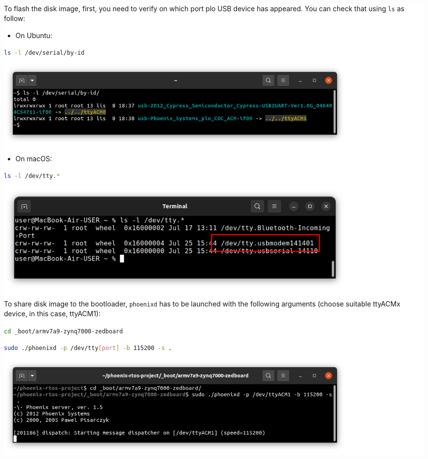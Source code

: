 To flash the disk image, first, you need to verify on which port plo USB device has appeared.
You can check that using `ls` as follow:

- On Ubuntu:

```bash
ls -l /dev/serial/by-id
```

<img src="_images/zynq7000-ls-2.png" width="700px">

- On macOS:

```bash
ls -l /dev/tty.*
```

<img src="_images/zynq7000-ls2-mac.png" width="700px">

To share disk image to the bootloader, `phoenixd` has to be launched with the following arguments
 (choose suitable ttyACMx device, in this case, ttyACM1):

```bash
cd _boot/armv7a9-zynq7000-zedboard
```

```bash
sudo ./phoenixd -p /dev/tty[port] -b 115200 -s .
```

<img src="_images/zynq7000-phoenixd.png" width="700px">
